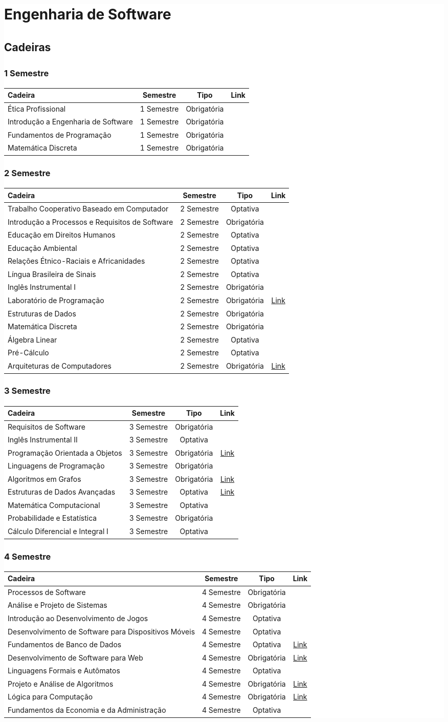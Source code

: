 # Engenharia de Software

## Cadeiras

### 1 Semestre

Cadeira | Semestre | Tipo | Link
:------ | :------: | :--: | :---:
Ética Profissional | 1 Semestre | Obrigatória |
Introdução a Engenharia de Software | 1 Semestre | Obrigatória |
Fundamentos de Programação | 1 Semestre | Obrigatória |
Matemática Discreta | 1 Semestre | Obrigatória |

### 2 Semestre

Cadeira | Semestre | Tipo | Link
:------ | :------: | :--: | :---:
Trabalho Cooperativo Baseado em Computador | 2 Semestre | Optativa |
Introdução a Processos e Requisitos de Software | 2 Semestre | Obrigatória |
Educação em Direitos Humanos | 2 Semestre | Optativa |
Educação Ambiental | 2 Semestre | Optativa |
Relações Étnico-Raciais e Africanidades | 2 Semestre | Optativa |
Língua Brasileira de Sinais | 2 Semestre | Optativa |
Inglês Instrumental I | 2 Semestre | Obrigatória |
Laboratório de Programação | 2 Semestre | Obrigatória | [Link](./02_semestre/laboratorio.md)
Estruturas de Dados | 2 Semestre | Obrigatória |
Matemática Discreta | 2 Semestre | Obrigatória |
Álgebra Linear | 2 Semestre | Optativa |
Pré-Cálculo | 2 Semestre | Optativa |
Arquiteturas de Computadores | 2 Semestre | Obrigatória | [Link](./02_semestre/arquitetura_computadores.md)

### 3 Semestre

Cadeira | Semestre | Tipo | Link
:------ | :------: | :--: | :---:
Requisitos de Software | 3 Semestre | Obrigatória |
Inglês Instrumental II | 3 Semestre | Optativa |
Programação Orientada a Objetos | 3 Semestre | Obrigatória | [Link](./03_semestre/poo.md)
Linguagens de Programação | 3 Semestre | Obrigatória |
Algoritmos em Grafos | 3 Semestre | Obrigatória | [Link](./03_semestre/grafos.md)
Estruturas de Dados Avançadas | 3 Semestre | Optativa | [Link](./03_semestre/eda.md)
Matemática Computacional | 3 Semestre | Optativa |
Probabilidade e Estatística | 3 Semestre | Obrigatória |
Cálculo Diferencial e Integral I | 3 Semestre | Optativa |

### 4 Semestre

Cadeira | Semestre | Tipo | Link
:------ | :------: | :--: | :---:
Processos de Software | 4 Semestre | Obrigatória |
Análise e Projeto de Sistemas | 4 Semestre | Obrigatória |
Introdução ao Desenvolvimento de Jogos | 4 Semestre | Optativa |
Desenvolvimento de Software para Dispositivos Móveis | 4 Semestre | Optativa |
Fundamentos de Banco de Dados | 4 Semestre | Optativa | [Link](./04_semestre/bd.md)
Desenvolvimento de Software para Web | 4 Semestre | Obrigatória | [Link](./05_semestre/web.md)
Linguagens Formais e Autômatos| 4 Semestre | Optativa |
Projeto e Análise de Algoritmos | 4 Semestre | Obrigatória | [Link](./04_semestre/paa.md)
Lógica para Computação | 4 Semestre | Obrigatória | [Link](./04_semestre/logica.md)
Fundamentos da Economia e da Administração | 4 Semestre | Optativa |
